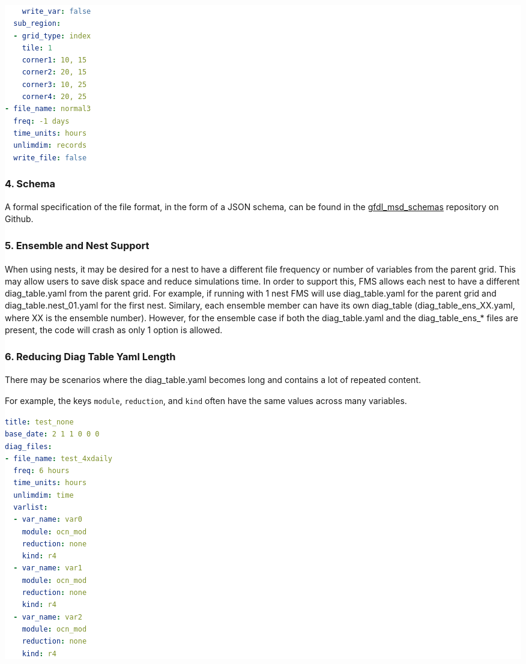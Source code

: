 ```yaml
    write_var: false
  sub_region:
  - grid_type: index
    tile: 1
    corner1: 10, 15
    corner2: 20, 15
    corner3: 10, 25
    corner4: 20, 25
- file_name: normal3
  freq: -1 days
  time_units: hours
  unlimdim: records
  write_file: false
```

### 4. Schema
A formal specification of the file format, in the form of a JSON schema, can be
found in the [gfdl_msd_schemas](https://github.com/NOAA-GFDL/gfdl_msd_schemas)
repository on Github.

### 5. Ensemble and Nest Support
When using nests, it may be desired for a nest to have a different file frequency or number of variables from the parent grid. This may allow users to save disk space and reduce simulations time. In order to support this, FMS allows each nest to have a different diag_table.yaml from the parent grid. For example, if running with 1 nest FMS will use diag_table.yaml for the parent grid and diag_table.nest_01.yaml for the first nest. Similary, each ensemble member can have its own diag_table (diag_table_ens_XX.yaml, where XX is the ensemble number). However, for the ensemble case if both the diag_table.yaml and the diag_table_ens_* files are present, the code will crash as only 1 option is allowed.

### 6. Reducing Diag Table Yaml Length
There may be scenarios where the diag_table.yaml becomes long and contains a lot of repeated content.

For example, the keys `module`, `reduction`, and `kind` often have the same values across many variables.

```yaml
title: test_none
base_date: 2 1 1 0 0 0
diag_files:
- file_name: test_4xdaily
  freq: 6 hours
  time_units: hours
  unlimdim: time
  varlist:
  - var_name: var0
    module: ocn_mod
    reduction: none
    kind: r4
  - var_name: var1
    module: ocn_mod
    reduction: none
    kind: r4
  - var_name: var2
    module: ocn_mod
    reduction: none
    kind: r4
```
